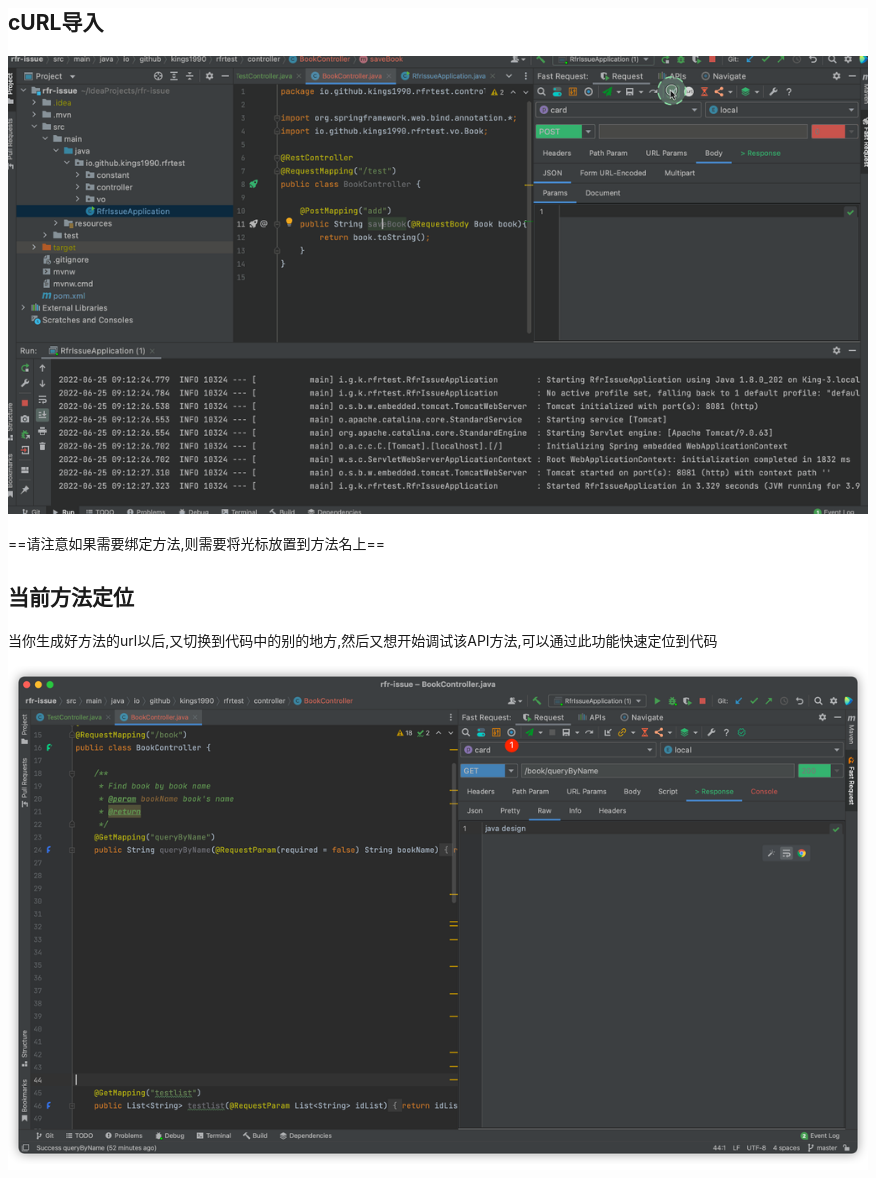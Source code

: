 ## cURL导入<Badge text="2022.2.1" />
![importByCurl](../.vuepress/public/img/2022.2.1/importByCurl.gif)

==请注意如果需要绑定方法,则需要将光标放置到方法名上==

## 当前方法定位<Badge text="2022.1.7" />
当你生成好方法的url以后,又切换到代码中的别的地方,然后又想开始调试该API方法,可以通过此功能快速定位到代码

![navigate2CurrentMethod](../.vuepress/public/img/navigate2CurrentMethod.png)

